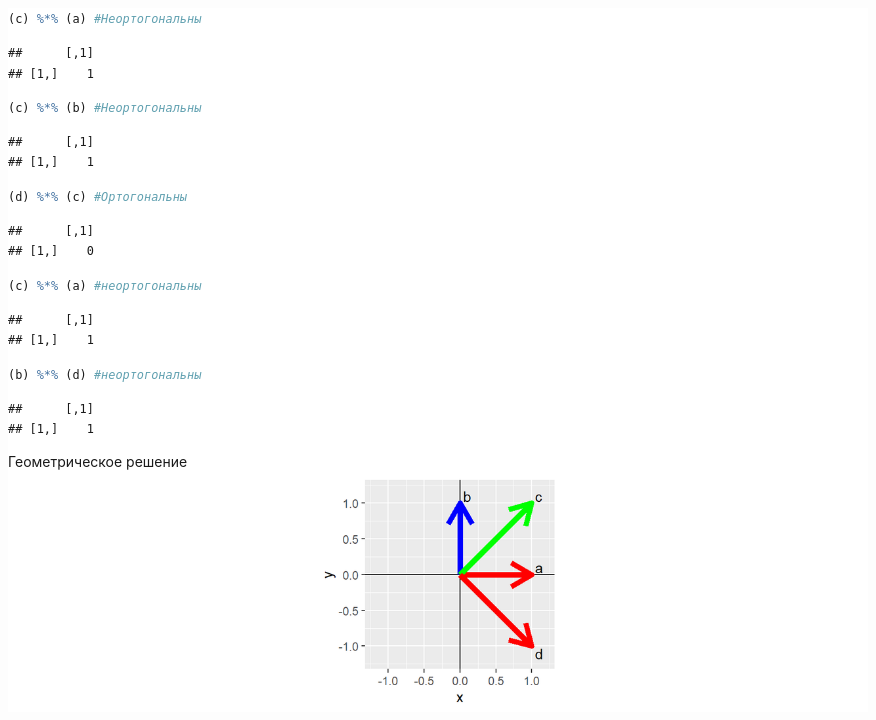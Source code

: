 ```r
(c) %*% (a) #Неортогональны
```

```
##      [,1]
## [1,]    1
```

```r
(c) %*% (b) #Неортогональны
```

```
##      [,1]
## [1,]    1
```

```r
(d) %*% (c) #Ортогональны
```

```
##      [,1]
## [1,]    0
```

```r
(c) %*% (a) #неортогональны
```

```
##      [,1]
## [1,]    1
```

```r
(b) %*% (d) #неортогональны
```

```
##      [,1]
## [1,]    1
```

Геометрическое решение
<img src="06_intro_to_linear_algebra_part1_files/figure-html/unnamed-chunk-23-1.png" width="672" style="display: block; margin: auto;" />
